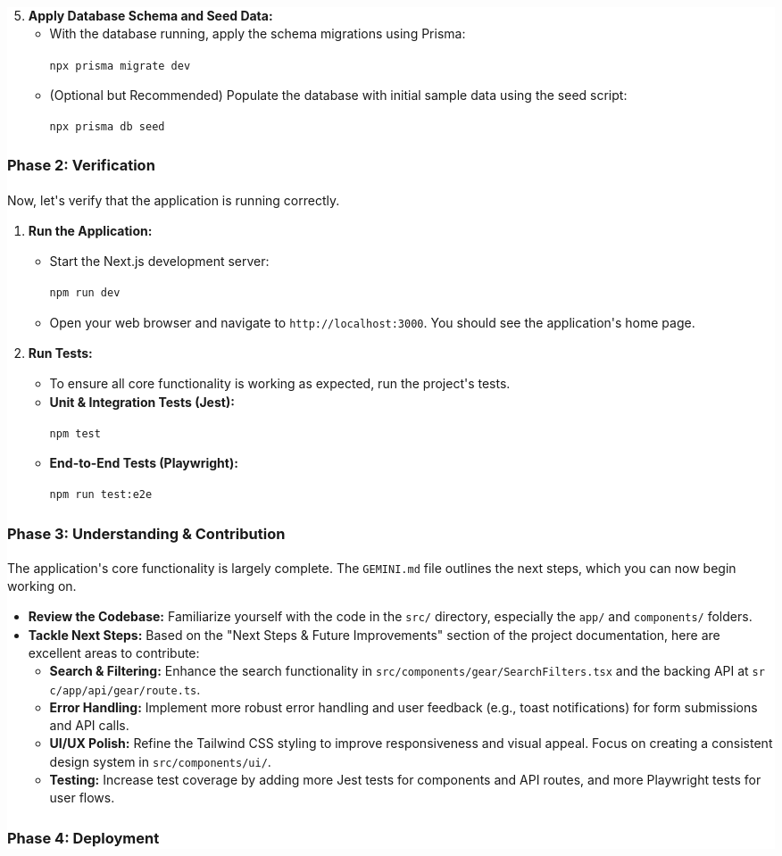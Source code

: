 5.  **Apply Database Schema and Seed Data:**
    *   With the database running, apply the schema migrations using Prisma:
        ```shell
        npx prisma migrate dev
        ```
    *   (Optional but Recommended) Populate the database with initial sample data using the seed script:
        ```shell
        npx prisma db seed
        ```

### **Phase 2: Verification**

Now, let's verify that the application is running correctly.

1.  **Run the Application:**
    *   Start the Next.js development server:
        ```shell
        npm run dev
        ```
    *   Open your web browser and navigate to `http://localhost:3000`. You should see the application's home page.

2.  **Run Tests:**
    *   To ensure all core functionality is working as expected, run the project's tests.
    *   **Unit & Integration Tests (Jest):**
        ```shell
        npm test
        ```
    *   **End-to-End Tests (Playwright):**
        ```shell
        npm run test:e2e
        ```

### **Phase 3: Understanding & Contribution**

The application's core functionality is largely complete. The `GEMINI.md` file outlines the next steps, which you can now begin working on.

*   **Review the Codebase:** Familiarize yourself with the code in the `src/` directory, especially the `app/` and `components/` folders.
*   **Tackle Next Steps:** Based on the "Next Steps & Future Improvements" section of the project documentation, here are excellent areas to contribute:
    *   **Search & Filtering:** Enhance the search functionality in `src/components/gear/SearchFilters.tsx` and the backing API at `src/app/api/gear/route.ts`.
    *   **Error Handling:** Implement more robust error handling and user feedback (e.g., toast notifications) for form submissions and API calls.
    *   **UI/UX Polish:** Refine the Tailwind CSS styling to improve responsiveness and visual appeal. Focus on creating a consistent design system in `src/components/ui/`.
    *   **Testing:** Increase test coverage by adding more Jest tests for components and API routes, and more Playwright tests for user flows.

### **Phase 4: Deployment**
